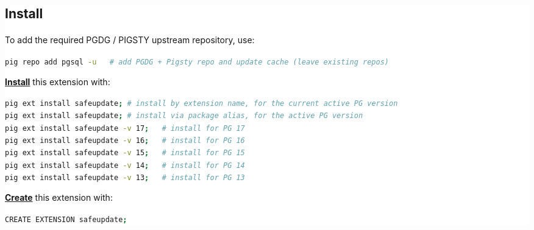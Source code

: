 
## Install

To add the required PGDG / PIGSTY upstream repository, use:

```bash
pig repo add pgsql -u   # add PGDG + Pigsty repo and update cache (leave existing repos)
```

[**Install**](https://ext.pgsty.com/usage/install) this extension with:

```bash
pig ext install safeupdate; # install by extension name, for the current active PG version
pig ext install safeupdate; # install via package alias, for the active PG version
pig ext install safeupdate -v 17;   # install for PG 17
pig ext install safeupdate -v 16;   # install for PG 16
pig ext install safeupdate -v 15;   # install for PG 15
pig ext install safeupdate -v 14;   # install for PG 14
pig ext install safeupdate -v 13;   # install for PG 13

```

[**Create**](https://ext.pgsty.com/usage/create) this extension with:

```bash
CREATE EXTENSION safeupdate;
```

